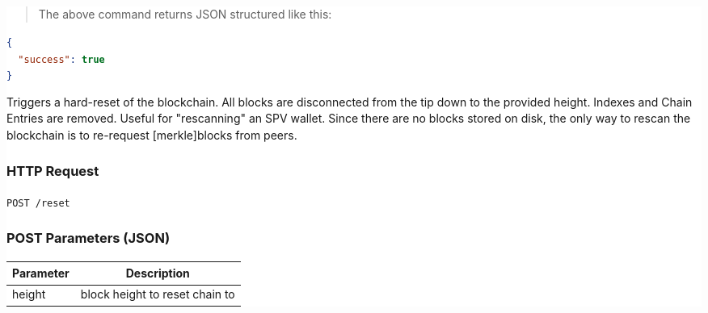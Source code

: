 > The above command returns JSON structured like this:

```json
{
  "success": true
}
```

Triggers a hard-reset of the blockchain. All blocks are disconnected from the tip
down to the provided height. Indexes and Chain Entries are removed. Useful for
"rescanning" an SPV wallet. Since there are no blocks stored on disk, the only
way to rescan the blockchain is to re-request [merkle]blocks from peers.

### HTTP Request
`POST /reset`

### POST Parameters (JSON)
Parameter | Description
--------- | -----------
height    | block height to reset chain to

